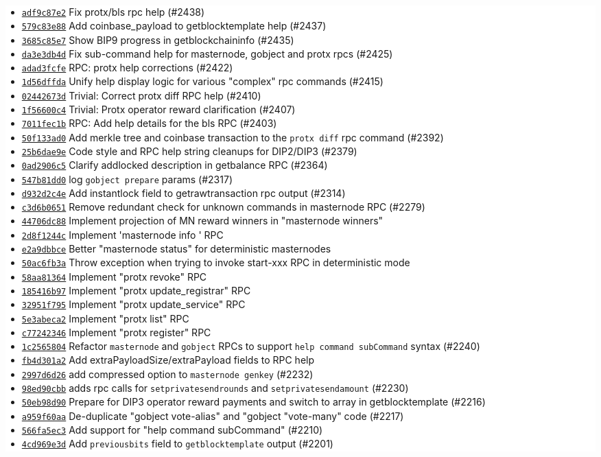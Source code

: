 - [`adf9c87e2`](https://github.com/clowncrew/jokecoin/commit/adf9c87e2) Fix protx/bls rpc help (#2438)
- [`579c83e88`](https://github.com/clowncrew/jokecoin/commit/579c83e88) Add coinbase_payload to getblocktemplate help (#2437)
- [`3685c85e7`](https://github.com/clowncrew/jokecoin/commit/3685c85e7) Show BIP9 progress in getblockchaininfo (#2435)
- [`da3e3db4d`](https://github.com/clowncrew/jokecoin/commit/da3e3db4d) Fix sub-command help for masternode, gobject and protx rpcs (#2425)
- [`adad3fcfe`](https://github.com/clowncrew/jokecoin/commit/adad3fcfe) RPC: protx help corrections (#2422)
- [`1d56dffda`](https://github.com/clowncrew/jokecoin/commit/1d56dffda) Unify help display logic for various "complex" rpc commands (#2415)
- [`02442673d`](https://github.com/clowncrew/jokecoin/commit/02442673d) Trivial: Correct protx diff RPC help (#2410)
- [`1f56600c4`](https://github.com/clowncrew/jokecoin/commit/1f56600c4) Trivial: Protx operator reward clarification (#2407)
- [`7011fec1b`](https://github.com/clowncrew/jokecoin/commit/7011fec1b) RPC: Add help details for the bls RPC (#2403)
- [`50f133ad0`](https://github.com/clowncrew/jokecoin/commit/50f133ad0) Add merkle tree and coinbase transaction to the `protx diff` rpc command (#2392)
- [`25b6dae9e`](https://github.com/clowncrew/jokecoin/commit/25b6dae9e) Code style and RPC help string cleanups for DIP2/DIP3 (#2379)
- [`0ad2906c5`](https://github.com/clowncrew/jokecoin/commit/0ad2906c5) Clarify addlocked description in getbalance RPC (#2364)
- [`547b81dd0`](https://github.com/clowncrew/jokecoin/commit/547b81dd0) log `gobject prepare` params (#2317)
- [`d932d2c4e`](https://github.com/clowncrew/jokecoin/commit/d932d2c4e) Add instantlock field to getrawtransaction rpc output (#2314)
- [`c3d6b0651`](https://github.com/clowncrew/jokecoin/commit/c3d6b0651) Remove redundant check for unknown commands in masternode RPC (#2279)
- [`44706dc88`](https://github.com/clowncrew/jokecoin/commit/44706dc88) Implement projection of MN reward winners in "masternode winners"
- [`2d8f1244c`](https://github.com/clowncrew/jokecoin/commit/2d8f1244c) Implement 'masternode info <proTxHash>' RPC
- [`e2a9dbbce`](https://github.com/clowncrew/jokecoin/commit/e2a9dbbce) Better "masternode status" for deterministic masternodes
- [`50ac6fb3a`](https://github.com/clowncrew/jokecoin/commit/50ac6fb3a) Throw exception when trying to invoke start-xxx RPC in deterministic mode
- [`58aa81364`](https://github.com/clowncrew/jokecoin/commit/58aa81364) Implement "protx revoke" RPC
- [`185416b97`](https://github.com/clowncrew/jokecoin/commit/185416b97) Implement "protx update_registrar" RPC
- [`32951f795`](https://github.com/clowncrew/jokecoin/commit/32951f795) Implement "protx update_service" RPC
- [`5e3abeca2`](https://github.com/clowncrew/jokecoin/commit/5e3abeca2) Implement "protx list" RPC
- [`c77242346`](https://github.com/clowncrew/jokecoin/commit/c77242346) Implement "protx register" RPC
- [`1c2565804`](https://github.com/clowncrew/jokecoin/commit/1c2565804) Refactor `masternode` and `gobject` RPCs to support `help command subCommand` syntax (#2240)
- [`fb4d301a2`](https://github.com/clowncrew/jokecoin/commit/fb4d301a2) Add extraPayloadSize/extraPayload fields to RPC help
- [`2997d6d26`](https://github.com/clowncrew/jokecoin/commit/2997d6d26) add compressed option to `masternode genkey` (#2232)
- [`98ed90cbb`](https://github.com/clowncrew/jokecoin/commit/98ed90cbb) adds rpc calls for `setprivatesendrounds` and `setprivatesendamount` (#2230)
- [`50eb98d90`](https://github.com/clowncrew/jokecoin/commit/50eb98d90) Prepare for DIP3 operator reward payments and switch to array in getblocktemplate (#2216)
- [`a959f60aa`](https://github.com/clowncrew/jokecoin/commit/a959f60aa) De-duplicate "gobject vote-alias" and "gobject "vote-many" code (#2217)
- [`566fa5ec3`](https://github.com/clowncrew/jokecoin/commit/566fa5ec3) Add support for "help command subCommand" (#2210)
- [`4cd969e3d`](https://github.com/clowncrew/jokecoin/commit/4cd969e3d) Add `previousbits` field to `getblocktemplate` output (#2201)